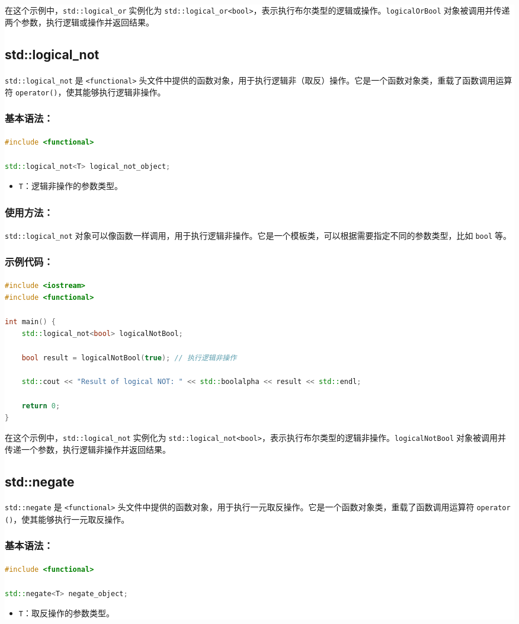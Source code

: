 在这个示例中，`std::logical_or` 实例化为 `std::logical_or<bool>`，表示执行布尔类型的逻辑或操作。`logicalOrBool` 对象被调用并传递两个参数，执行逻辑或操作并返回结果。

## std::logical_not

`std::logical_not` 是 `<functional>` 头文件中提供的函数对象，用于执行逻辑非（取反）操作。它是一个函数对象类，重载了函数调用运算符 `operator()`，使其能够执行逻辑非操作。

### 基本语法：
```cpp
#include <functional>

std::logical_not<T> logical_not_object;
```

- `T`：逻辑非操作的参数类型。

### 使用方法：
`std::logical_not` 对象可以像函数一样调用，用于执行逻辑非操作。它是一个模板类，可以根据需要指定不同的参数类型，比如 `bool` 等。

### 示例代码：
```cpp
#include <iostream>
#include <functional>

int main() {
    std::logical_not<bool> logicalNotBool;

    bool result = logicalNotBool(true); // 执行逻辑非操作

    std::cout << "Result of logical NOT: " << std::boolalpha << result << std::endl;

    return 0;
}
```

在这个示例中，`std::logical_not` 实例化为 `std::logical_not<bool>`，表示执行布尔类型的逻辑非操作。`logicalNotBool` 对象被调用并传递一个参数，执行逻辑非操作并返回结果。

## std::negate

`std::negate` 是 `<functional>` 头文件中提供的函数对象，用于执行一元取反操作。它是一个函数对象类，重载了函数调用运算符 `operator()`，使其能够执行一元取反操作。

### 基本语法：
```cpp
#include <functional>

std::negate<T> negate_object;
```

- `T`：取反操作的参数类型。
